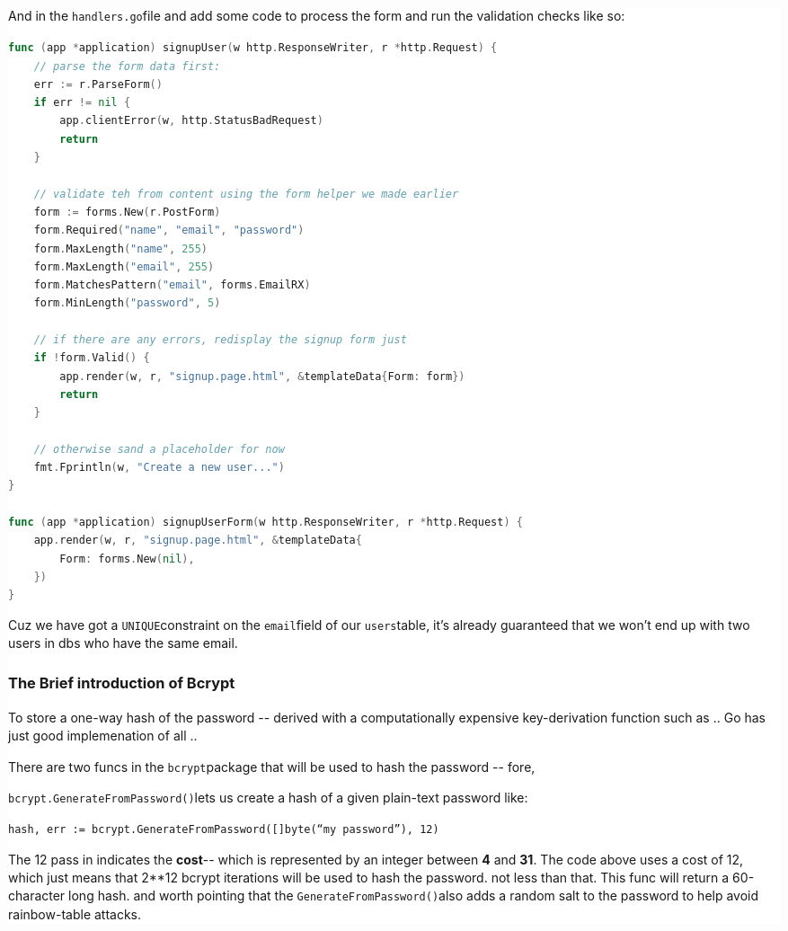 ```go
```

And in the `handlers.go`file and add some code to process the form and run the validation checks like so:

```go
func (app *application) signupUser(w http.ResponseWriter, r *http.Request) {
	// parse the form data first:
	err := r.ParseForm()
	if err != nil {
		app.clientError(w, http.StatusBadRequest)
		return
	}

	// validate teh from content using the form helper we made earlier
	form := forms.New(r.PostForm)
	form.Required("name", "email", "password")
	form.MaxLength("name", 255)
	form.MaxLength("email", 255)
	form.MatchesPattern("email", forms.EmailRX)
	form.MinLength("password", 5)

	// if there are any errors, redisplay the signup form just
	if !form.Valid() {
		app.render(w, r, "signup.page.html", &templateData{Form: form})
		return
	}

	// otherwise sand a placeholder for now
	fmt.Fprintln(w, "Create a new user...")
}

func (app *application) signupUserForm(w http.ResponseWriter, r *http.Request) {
	app.render(w, r, "signup.page.html", &templateData{
		Form: forms.New(nil),
	})
}
```

Cuz we have got a `UNIQUE`constraint on the `email`field of our `users`table, it’s already guaranteed that we won’t end up with two users in dbs who have the same email.

### The Brief introduction of Bcrypt

To store a one-way hash of the password -- derived with a computationally expensive key-derivation function such as .. Go has just good implemenation of all .. 

There are two funcs in the `bcrypt`package that will be used to hash the password -- fore, 

`bcrypt.GenerateFromPassword()`lets us create a hash of a given plain-text password like:

`hash, err := bcrypt.GenerateFromPassword([]byte(“my password”), 12)`

The 12 pass in indicates the **cost**-- which is represented by an integer between **4** and **31**. The code above uses a cost of 12, which just means that 2**12 bcrypt iterations will be used to hash the password. not less than that. This func will return a 60-character long hash. and worth pointing that the `GenerateFromPassword()`also adds a random salt to the password to help avoid rainbow-table attacks.
